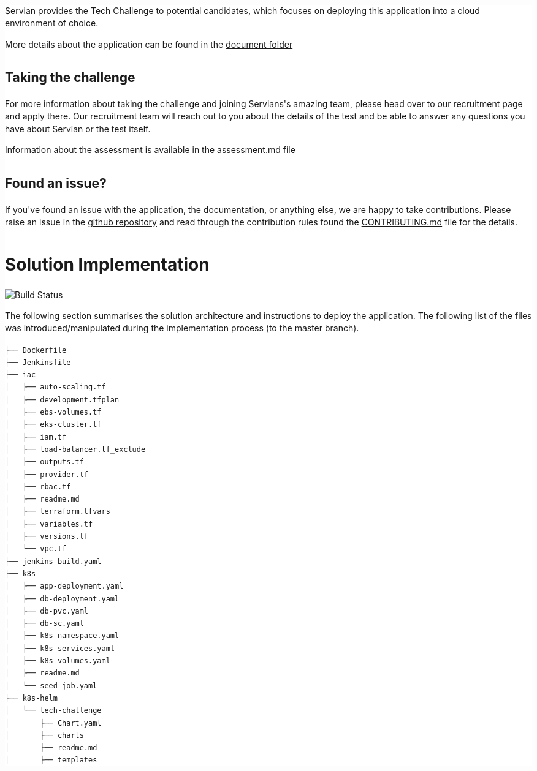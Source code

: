 Servian provides the Tech Challenge to potential candidates, which focuses on deploying this application into a cloud environment of choice.

More details about the application can be found in the [document folder](doc/readme.md)

## Taking the challenge

For more information about taking the challenge and joining Servians's amazing team, please head over to our [recruitment page](https://www.servian.com/careers/) and apply there. Our recruitment team will reach out to you about the details of the test and be able to answer any questions you have about Servian or the test itself.

Information about the assessment is available in the [assessment.md file](ASSESSMENT.md)

## Found an issue?

If you've found an issue with the application, the documentation, or anything else, we are happy to take contributions. Please raise an issue in the [github repository](https://github.com/Servian/TechChallengeApp/issues) and read through the contribution rules found the [CONTRIBUTING.md](CONTRIBUTING.md) file for the details.

# Solution Implementation

[![Build Status](https://ci.bizkt.com.au/buildStatus/icon?job=TechChallengeApp%2Fmaster)](https://ci.bizkt.com.au/job/TechChallengeApp/job/master/)

The following section summarises the solution architecture and instructions to deploy the application. The following list of the files was introduced/manipulated during the implementation process (to the master branch).
```sh
├── Dockerfile 
├── Jenkinsfile
├── iac
│   ├── auto-scaling.tf
│   ├── development.tfplan
│   ├── ebs-volumes.tf
│   ├── eks-cluster.tf
│   ├── iam.tf
│   ├── load-balancer.tf_exclude
│   ├── outputs.tf
│   ├── provider.tf
│   ├── rbac.tf
│   ├── readme.md
│   ├── terraform.tfvars
│   ├── variables.tf
│   ├── versions.tf
│   └── vpc.tf
├── jenkins-build.yaml
├── k8s
│   ├── app-deployment.yaml
│   ├── db-deployment.yaml
│   ├── db-pvc.yaml
│   ├── db-sc.yaml
│   ├── k8s-namespace.yaml
│   ├── k8s-services.yaml
│   ├── k8s-volumes.yaml
│   ├── readme.md
│   └── seed-job.yaml
├── k8s-helm
│   └── tech-challenge
│       ├── Chart.yaml
│       ├── charts
│       ├── readme.md
│       ├── templates
```